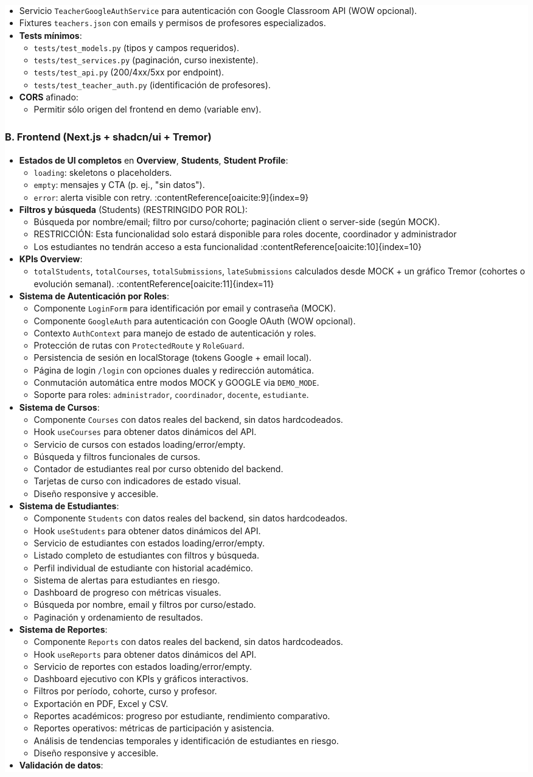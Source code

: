   - Servicio `TeacherGoogleAuthService` para autenticación con Google Classroom API (WOW opcional).
  - Fixtures `teachers.json` con emails y permisos de profesores especializados.
- **Tests mínimos**:
  - `tests/test_models.py` (tipos y campos requeridos).
  - `tests/test_services.py` (paginación, curso inexistente).
  - `tests/test_api.py` (200/4xx/5xx por endpoint).
  - `tests/test_teacher_auth.py` (identificación de profesores).
- **CORS** afinado:
  - Permitir sólo origen del frontend en demo (variable env).

### B. Frontend (Next.js + shadcn/ui + Tremor)
- **Estados de UI completos** en **Overview**, **Students**, **Student Profile**:
  - `loading`: skeletons o placeholders.
  - `empty`: mensajes y CTA (p. ej., "sin datos").
  - `error`: alerta visible con retry. :contentReference[oaicite:9]{index=9}
- **Filtros y búsqueda** (Students) (RESTRINGIDO POR ROL):
  - Búsqueda por nombre/email; filtro por curso/cohorte; paginación client o server-side (según MOCK).
  - RESTRICCIÓN: Esta funcionalidad solo estará disponible para roles docente, coordinador y administrador
  - Los estudiantes no tendrán acceso a esta funcionalidad :contentReference[oaicite:10]{index=10}
- **KPIs Overview**:
  - `totalStudents`, `totalCourses`, `totalSubmissions`, `lateSubmissions` calculados desde MOCK + un gráfico Tremor (cohortes o evolución semanal). :contentReference[oaicite:11]{index=11}
- **Sistema de Autenticación por Roles**:
  - Componente `LoginForm` para identificación por email y contraseña (MOCK).
  - Componente `GoogleAuth` para autenticación con Google OAuth (WOW opcional).
  - Contexto `AuthContext` para manejo de estado de autenticación y roles.
  - Protección de rutas con `ProtectedRoute` y `RoleGuard`.
  - Persistencia de sesión en localStorage (tokens Google + email local).
  - Página de login `/login` con opciones duales y redirección automática.
  - Conmutación automática entre modos MOCK y GOOGLE via `DEMO_MODE`.
  - Soporte para roles: `administrador`, `coordinador`, `docente`, `estudiante`.
- **Sistema de Cursos**:
  - Componente `Courses` con datos reales del backend, sin datos hardcodeados.
  - Hook `useCourses` para obtener datos dinámicos del API.
  - Servicio de cursos con estados loading/error/empty.
  - Búsqueda y filtros funcionales de cursos.
  - Contador de estudiantes real por curso obtenido del backend.
  - Tarjetas de curso con indicadores de estado visual.
  - Diseño responsive y accesible.
- **Sistema de Estudiantes**:
  - Componente `Students` con datos reales del backend, sin datos hardcodeados.
  - Hook `useStudents` para obtener datos dinámicos del API.
  - Servicio de estudiantes con estados loading/error/empty.
  - Listado completo de estudiantes con filtros y búsqueda.
  - Perfil individual de estudiante con historial académico.
  - Sistema de alertas para estudiantes en riesgo.
  - Dashboard de progreso con métricas visuales.
  - Búsqueda por nombre, email y filtros por curso/estado.
  - Paginación y ordenamiento de resultados.
- **Sistema de Reportes**:
  - Componente `Reports` con datos reales del backend, sin datos hardcodeados.
  - Hook `useReports` para obtener datos dinámicos del API.
  - Servicio de reportes con estados loading/error/empty.
  - Dashboard ejecutivo con KPIs y gráficos interactivos.
  - Filtros por período, cohorte, curso y profesor.
  - Exportación en PDF, Excel y CSV.
  - Reportes académicos: progreso por estudiante, rendimiento comparativo.
  - Reportes operativos: métricas de participación y asistencia.
  - Análisis de tendencias temporales y identificación de estudiantes en riesgo.
  - Diseño responsive y accesible.
- **Validación de datos**: